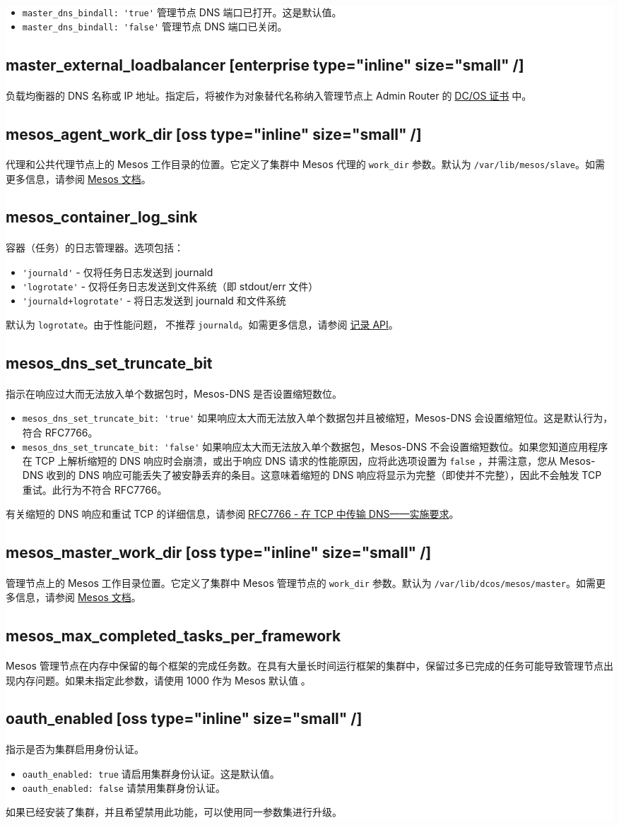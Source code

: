 * `master_dns_bindall: 'true'` 管理节点 DNS 端口已打开。这是默认值。
* `master_dns_bindall: 'false'` 管理节点 DNS 端口已关闭。


## master_external_loadbalancer [enterprise type="inline" size="small" /]
负载均衡器的 DNS 名称或 IP 地址。指定后，将被作为对象替代名称纳入管理节点上 Admin Router 的 [DC/OS 证书](/cn/1.11/security/ent/tls-ssl/) 中。


## mesos_agent_work_dir [oss type="inline" size="small" /]
代理和公共代理节点上的 Mesos 工作目录的位置。它定义了集群中 Mesos 代理的 `work_dir` 参数。默认为 `/var/lib/mesos/slave`。如需更多信息，请参阅 [Mesos 文档](https://mesos.apache.org/documentation/latest/configuration/agent/)。

## mesos_container_log_sink
容器（任务）的日志管理器。选项包括：

* `'journald'` - 仅将任务日志发送到 journald
* `'logrotate'` - 仅将任务日志发送到文件系统（即 stdout/err 文件）
* `'journald+logrotate'` - 将日志发送到 journald 和文件系统

默认为 `logrotate`。由于性能问题， 不推荐 `journald`。如需更多信息，请参阅 [记录 API](/cn/1.11/monitoring/logging/logging-api/#compatibility)。

## mesos_dns_set_truncate_bit
指示在响应过大而无法放入单个数据包时，Mesos-DNS 是否设置缩短数位。

* `mesos_dns_set_truncate_bit: 'true'` 如果响应太大而无法放入单个数据包并且被缩短，Mesos-DNS 会设置缩短位。这是默认行为，符合 RFC7766。
* `mesos_dns_set_truncate_bit: 'false'` 如果响应太大而无法放入单个数据包，Mesos-DNS 不会设置缩短数位。如果您知道应用程序在 TCP 上解析缩短的 DNS 响应时会崩溃，或出于响应 DNS 请求的性能原因，应将此选项设置为 `false` ，并需注意，您从 Mesos-DNS 收到的 DNS 响应可能丢失了被安静丢弃的条目。这意味着缩短的 DNS 响应将显示为完整（即使并不完整），因此不会触发 TCP 重试。此行为不符合 RFC7766。

有关缩短的 DNS 响应和重试 TCP 的详细信息，请参阅 [RFC7766 - 在 TCP 中传输 DNS——实施要求](https://tools.ietf.org/html/rfc7766)。

## mesos_master_work_dir [oss type="inline" size="small" /]
管理节点上的 Mesos 工作目录位置。它定义了集群中 Mesos 管理节点的  `work_dir`  参数。默认为 `/var/lib/dcos/mesos/master`。如需更多信息，请参阅 [Mesos 文档](https://mesos.apache.org/documentation/latest/configuration/master/)。

## mesos_max_completed_tasks_per_framework
Mesos 管理节点在内存中保留的每个框架的完成任务数。在具有大量长时间运行框架的集群中，保留过多已完成的任务可能导致管理节点出现内存问题。如果未指定此参数，请使用 1000 作为 Mesos 默认值 。


## oauth_enabled [oss type="inline" size="small" /]
指示是否为集群启用身份认证。

- `oauth_enabled: true` 请启用集群身份认证。这是默认值。
- `oauth_enabled: false` 请禁用集群身份认证。

如果已经安装了集群，并且希望禁用此功能，可以使用同一参数集进行升级。
